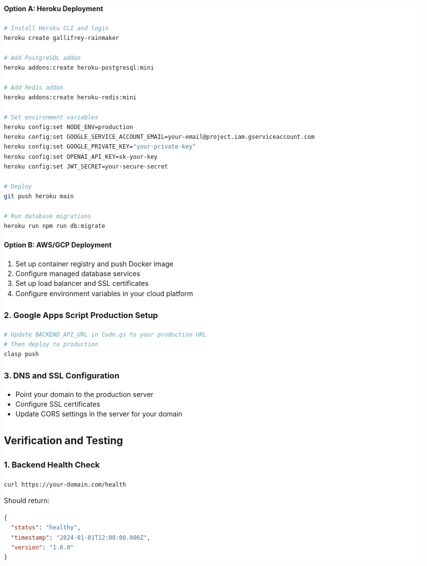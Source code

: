 #### Option A: Heroku Deployment
```bash
# Install Heroku CLI and login
heroku create gallifrey-rainmaker

# Add PostgreSQL addon
heroku addons:create heroku-postgresql:mini

# Add Redis addon  
heroku addons:create heroku-redis:mini

# Set environment variables
heroku config:set NODE_ENV=production
heroku config:set GOOGLE_SERVICE_ACCOUNT_EMAIL=your-email@project.iam.gserviceaccount.com
heroku config:set GOOGLE_PRIVATE_KEY="your-private-key"
heroku config:set OPENAI_API_KEY=sk-your-key
heroku config:set JWT_SECRET=your-secure-secret

# Deploy
git push heroku main

# Run database migrations
heroku run npm run db:migrate
```

#### Option B: AWS/GCP Deployment
1. Set up container registry and push Docker image
2. Configure managed database services
3. Set up load balancer and SSL certificates
4. Configure environment variables in your cloud platform

### 2. Google Apps Script Production Setup
```bash
# Update BACKEND_API_URL in Code.gs to your production URL
# Then deploy to production
clasp push
```

### 3. DNS and SSL Configuration
- Point your domain to the production server
- Configure SSL certificates
- Update CORS settings in the server for your domain

## Verification and Testing

### 1. Backend Health Check
```bash
curl https://your-domain.com/health
```

Should return:
```json
{
  "status": "healthy",
  "timestamp": "2024-01-01T12:00:00.000Z",
  "version": "1.0.0"
}
```
